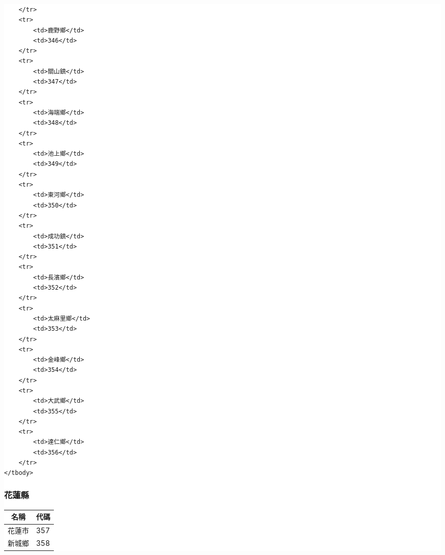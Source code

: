         </tr>
        <tr>
            <td>鹿野鄉</td>
            <td>346</td>
        </tr>
        <tr>
            <td>關山鎮</td>
            <td>347</td>
        </tr>
        <tr>
            <td>海端鄉</td>
            <td>348</td>
        </tr>
        <tr>
            <td>池上鄉</td>
            <td>349</td>
        </tr>
        <tr>
            <td>東河鄉</td>
            <td>350</td>
        </tr>
        <tr>
            <td>成功鎮</td>
            <td>351</td>
        </tr>
        <tr>
            <td>長濱鄉</td>
            <td>352</td>
        </tr>
        <tr>
            <td>太麻里鄉</td>
            <td>353</td>
        </tr>
        <tr>
            <td>金峰鄉</td>
            <td>354</td>
        </tr>
        <tr>
            <td>大武鄉</td>
            <td>355</td>
        </tr>
        <tr>
            <td>達仁鄉</td>
            <td>356</td>
        </tr>
    </tbody>
</table>

<h3>花蓮縣</h3>
<table>
    <thead>
        <tr>
            <th>名稱</th>
            <th>代碼</th>
        </tr>
    </thead>
    <tbody>
        <tr>
            <td>花蓮市</td>
            <td>357</td>
        </tr>
        <tr>
            <td>新城鄉</td>
            <td>358</td>